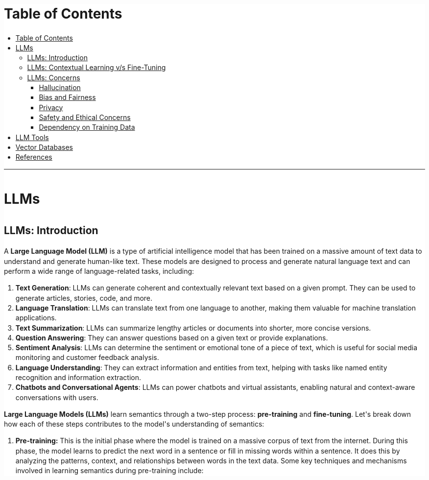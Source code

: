 # Table of Contents

- [Table of Contents](#table-of-contents)
- [LLMs](#llms)
  - [LLMs: Introduction](#llms-introduction)
  - [LLMs: Contextual Learning v/s Fine-Tuning](#llms-contextual-learning-vs-fine-tuning)
  - [LLMs: Concerns](#llms-concerns)
    - [Hallucination](#hallucination)
    - [Bias and Fairness](#bias-and-fairness)
    - [Privacy](#privacy)
    - [Safety and Ethical Concerns](#safety-and-ethical-concerns)
    - [Dependency on Training Data](#dependency-on-training-data)
- [LLM Tools](#llm-tools)
- [Vector Databases](#vector-databases)
- [References](#references)

---

# LLMs

## LLMs: Introduction

A **Large Language Model (LLM)** is a type of artificial intelligence model that has been trained on a massive amount of text data to understand and generate human-like text. These models are designed to process and generate natural language text and can perform a wide range of language-related tasks, including:

1. **Text Generation**: LLMs can generate coherent and contextually relevant text based on a given prompt. They can be used to generate articles, stories, code, and more.
2. **Language Translation**: LLMs can translate text from one language to another, making them valuable for machine translation applications.
3. **Text Summarization**: LLMs can summarize lengthy articles or documents into shorter, more concise versions.
4. **Question Answering**: They can answer questions based on a given text or provide explanations.
5. **Sentiment Analysis**: LLMs can determine the sentiment or emotional tone of a piece of text, which is useful for social media monitoring and customer feedback analysis.
6. **Language Understanding**: They can extract information and entities from text, helping with tasks like named entity recognition and information extraction.
7. **Chatbots and Conversational Agents**: LLMs can power chatbots and virtual assistants, enabling natural and context-aware conversations with users.

**Large Language Models (LLMs)** learn semantics through a two-step process: **pre-training** and **fine-tuning**. Let's break down how each of these steps contributes to the model's understanding of semantics:

1. **Pre-training:** This is the initial phase where the model is trained on a massive corpus of text from the internet. During this phase, the model learns to predict the next word in a sentence or fill in missing words within a sentence. It does this by analyzing the patterns, context, and relationships between words in the text data. Some key techniques and mechanisms involved in learning semantics during pre-training include:
